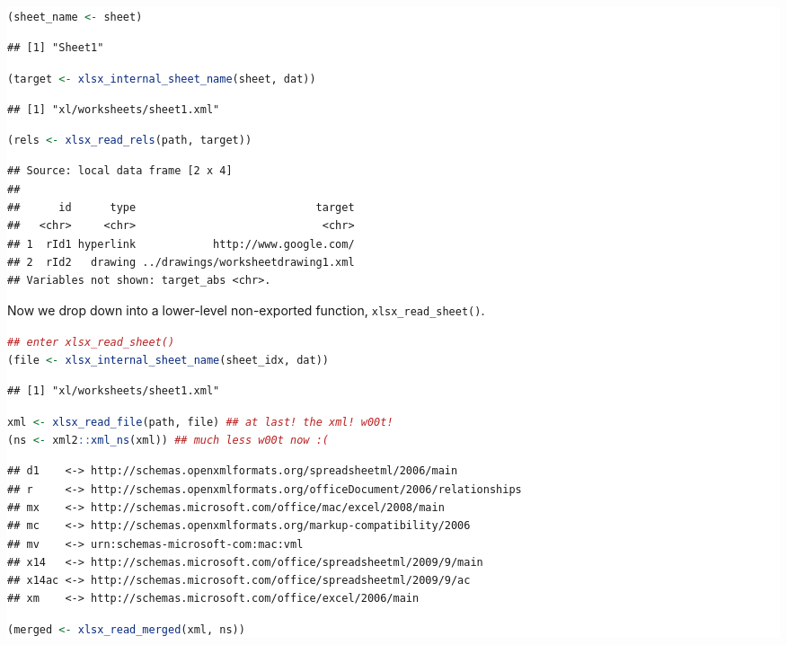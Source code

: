 ```r
(sheet_name <- sheet)
```

```
## [1] "Sheet1"
```

```r
(target <- xlsx_internal_sheet_name(sheet, dat))
```

```
## [1] "xl/worksheets/sheet1.xml"
```

```r
(rels <- xlsx_read_rels(path, target))
```

```
## Source: local data frame [2 x 4]
## 
##      id      type                            target
##   <chr>     <chr>                             <chr>
## 1  rId1 hyperlink            http://www.google.com/
## 2  rId2   drawing ../drawings/worksheetdrawing1.xml
## Variables not shown: target_abs <chr>.
```

Now we drop down into a lower-level non-exported function, `xlsx_read_sheet()`.


```r
## enter xlsx_read_sheet()
(file <- xlsx_internal_sheet_name(sheet_idx, dat))
```

```
## [1] "xl/worksheets/sheet1.xml"
```

```r
xml <- xlsx_read_file(path, file) ## at last! the xml! w00t!
(ns <- xml2::xml_ns(xml)) ## much less w00t now :(
```

```
## d1    <-> http://schemas.openxmlformats.org/spreadsheetml/2006/main
## r     <-> http://schemas.openxmlformats.org/officeDocument/2006/relationships
## mx    <-> http://schemas.microsoft.com/office/mac/excel/2008/main
## mc    <-> http://schemas.openxmlformats.org/markup-compatibility/2006
## mv    <-> urn:schemas-microsoft-com:mac:vml
## x14   <-> http://schemas.microsoft.com/office/spreadsheetml/2009/9/main
## x14ac <-> http://schemas.microsoft.com/office/spreadsheetml/2009/9/ac
## xm    <-> http://schemas.microsoft.com/office/excel/2006/main
```

```r
(merged <- xlsx_read_merged(xml, ns))
```
